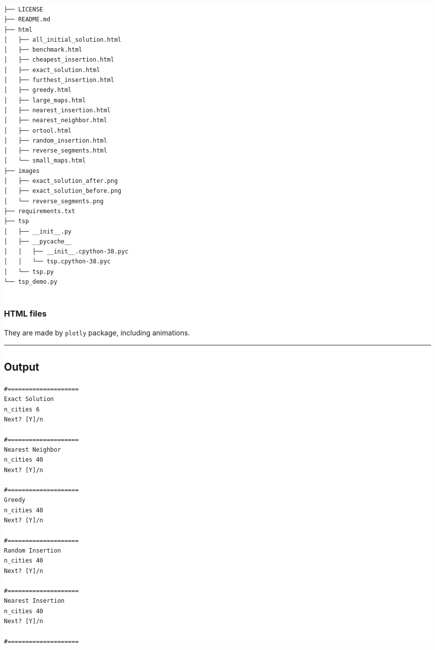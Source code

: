 ```
├── LICENSE
├── README.md
├── html
│   ├── all_initial_solution.html
│   ├── benchmark.html
│   ├── cheapest_insertion.html
│   ├── exact_solution.html
│   ├── furthest_insertion.html
│   ├── greedy.html
│   ├── large_maps.html
│   ├── nearest_insertion.html
│   ├── nearest_neighbor.html
│   ├── ortool.html
│   ├── random_insertion.html
│   ├── reverse_segments.html
│   └── small_maps.html
├── images
│   ├── exact_solution_after.png
│   ├── exact_solution_before.png
│   └── reverse_segments.png
├── requirements.txt
├── tsp
│   ├── __init__.py
│   ├── __pycache__
│   │   ├── __init__.cpython-38.pyc
│   │   └── tsp.cpython-38.pyc
│   └── tsp.py
└── tsp_demo.py
 
```
### HTML files
They are made by `plotly` package, including animations. 

------------------------------------------------------------------
## Output
```
#====================
Exact Solution
n_cities 6
Next? [Y]/n

#====================
Nearest Neighbor
n_cities 40
Next? [Y]/n

#====================
Greedy
n_cities 40
Next? [Y]/n

#====================
Random Insertion
n_cities 40
Next? [Y]/n

#====================
Nearest Insertion
n_cities 40
Next? [Y]/n

#====================
```